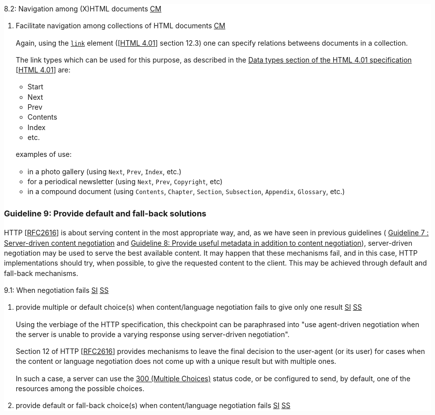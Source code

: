 <span class="cp-number">8.2:</span> <span class="cp-title">Navigation among (X)HTML documents</span> <span class="cp-target"> [CM](#target-expl-cm) </span>

1.  <span class="cp-title">Facilitate navigation among collections of HTML documents</span> <span class="cp-target"> [CM](#target-expl-cm) </span>

    Again, using the [`link`](http://www.w3.org/TR/REC-html40/struct/links.html#h-12.3) element (\[[HTML 4.01](#ref-HTML)\] section 12.3) one can specify relations betweens documents in a collection.

    The link types which can be used for this purpose, as described in the [Data types section of the HTML 4.01 specification](http://www.w3.org/TR/REC-html40/types.html#type-links) \[[HTML 4.01](#ref-HTML)\] are:

    -   Start
    -   Next
    -   Prev
    -   Contents
    -   Index
    -   etc.

    <span class="example-good">examples of use</span>:

    -   in a photo gallery (using `Next`, `Prev`, `Index`, etc.)
    -   for a periodical newsletter (using `Next`, `Prev`, `Copyright`, etc)
    -   in a compound document (using `Contents`, `Chapter`, `Section`, `Subsection`, `Appendix`, `Glossary`, etc.)

### Guideline 9: <span id="gl9">Provide default and fall-back solutions</span>

HTTP \[[RFC2616](#ref-RFC2616)\] is about serving content in the most appropriate way, and, as we have seen in previous guidelines ( [Guideline 7 : Server-driven content negotiation](#gl7) and [Guideline 8: Provide useful metadata in addition to content negotiation](#gl8)), server-driven negotiation may be used to serve the best available content. It may happen that these mechanisms fail, and in this case, HTTP implementations should try, when possible, to give the requested content to the client. This may be achieved through default and fall-back mechanisms.

<span class="cp-number">9.1:</span> <span class="cp-title">When negotiation fails </span> <span class="cp-target"> [SI](#target-expl-si) </span> <span class="cp-target"> [SS](#target-expl-ss) </span>

1.  <span class="cp-title">provide multiple or default choice(s) when content/language negotiation fails to give only one result</span> <span class="cp-target"> [SI](#target-expl-si) </span> <span class="cp-target"> [SS](#target-expl-ss) </span>

    Using the verbiage of the HTTP specification, this checkpoint can be paraphrased into "use agent-driven negotiation when the server is unable to provide a varying response using server-driven negotiation".

    Section 12 of HTTP \[[RFC2616](#ref-RFC2616)\] provides mechanisms to leave the final decision to the user-agent (or its user) for cases when the content or language negotiation does not come up with a unique result but with multiple ones.

    In such a case, a server can use the [300 (Multiple Choices)](http://www.w3.org/Protocols/rfc2616/rfc2616-sec10.html#sec10.3.1) status code, or be configured to send, by default, one of the resources among the possible choices.

2.  <span class="cp-title">provide default or fall-back choice(s) when content/language negotiation fails</span> <span class="cp-target"> [SI](#target-expl-si) </span> <span class="cp-target"> [SS](#target-expl-ss) </span>
